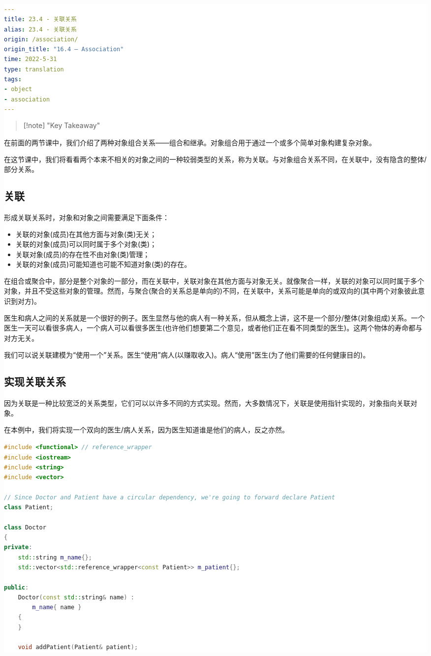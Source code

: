 ```yaml
---
title: 23.4 - 关联关系
alias: 23.4 - 关联关系
origin: /association/
origin_title: "16.4 — Association"
time: 2022-5-31
type: translation
tags:
- object
- association
---
```



> [!note] "Key Takeaway"

在前面的两节课中，我们介绍了两种对象组合关系——组合和继承。对象组合用于通过一个或多个简单对象构建复杂对象。

在这节课中，我们将看看两个本来不相关的对象之间的一种较弱类型的关系，称为关联。与对象组合关系不同，在关联中，没有隐含的整体/部分关系。

## 关联

形成关联关系时，对象和对象之间需要满足下面条件：

- 关联的对象(成员)在其他方面与对象(类)无关；
- 关联的对象(成员)可以同时属于多个对象(类)；
- 关联对象(成员)的存在性不由对象(类)管理；
- 关联的对象(成员)可能知道也可能不知道对象(类)的存在。

  
在组合或聚合中，部分是整个对象的一部分，而在关联中，关联对象在其他方面与对象无关。就像聚合一样，关联的对象可以同时属于多个对象，并且不受这些对象的管理。然而，与聚合(聚合的关系总是单向的)不同，在关联中，关系可能是单向的或双向的(其中两个对象彼此意识到对方)。

医生和病人之间的关系就是一个很好的例子。医生显然与他的病人有一种关系，但从概念上讲，这不是一个部分/整体(对象组成)关系。一个医生一天可以看很多病人，一个病人可以看很多医生(也许他们想要第二个意见，或者他们正在看不同类型的医生)。这两个物体的寿命都与对方无关。

我们可以说关联建模为“使用一个”关系。医生“使用”病人(以赚取收入)。病人“使用”医生(为了他们需要的任何健康目的)。

## 实现关联关系

因为关联是一种比较宽泛的关系类型，它们可以以许多不同的方式实现。然而，大多数情况下，关联是使用指针实现的，对象指向关联对象。

在本例中，我们将实现一个双向的医生/病人关系，因为医生知道谁是他们的病人，反之亦然。

```cpp
#include <functional> // reference_wrapper
#include <iostream>
#include <string>
#include <vector>

// Since Doctor and Patient have a circular dependency, we're going to forward declare Patient
class Patient;

class Doctor
{
private:
	std::string m_name{};
	std::vector<std::reference_wrapper<const Patient>> m_patient{};

public:
	Doctor(const std::string& name) :
		m_name{ name }
	{
	}

	void addPatient(Patient& patient);

```